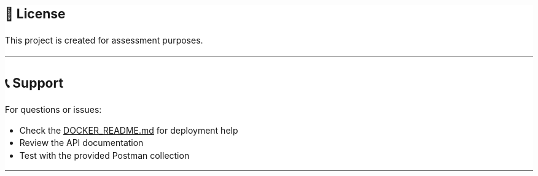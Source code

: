## 📄 License

This project is created for assessment purposes.

---

## 📞 Support

For questions or issues:
- Check the [DOCKER_README.md](./DOCKER_README.md) for deployment help
- Review the API documentation
- Test with the provided Postman collection

---
